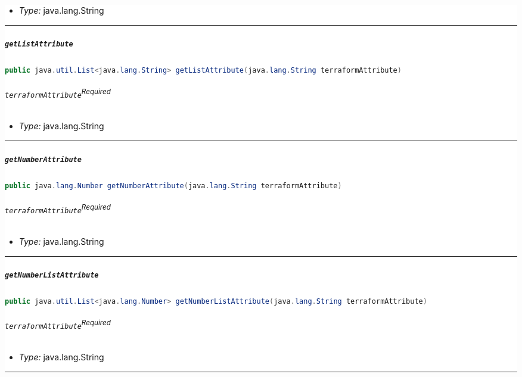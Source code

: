 - *Type:* java.lang.String

---

##### `getListAttribute` <a name="getListAttribute" id="@cdktf/provider-snowflake.dataSnowflakeAccounts.DataSnowflakeAccountsAccountsShowOutputOutputReference.getListAttribute"></a>

```java
public java.util.List<java.lang.String> getListAttribute(java.lang.String terraformAttribute)
```

###### `terraformAttribute`<sup>Required</sup> <a name="terraformAttribute" id="@cdktf/provider-snowflake.dataSnowflakeAccounts.DataSnowflakeAccountsAccountsShowOutputOutputReference.getListAttribute.parameter.terraformAttribute"></a>

- *Type:* java.lang.String

---

##### `getNumberAttribute` <a name="getNumberAttribute" id="@cdktf/provider-snowflake.dataSnowflakeAccounts.DataSnowflakeAccountsAccountsShowOutputOutputReference.getNumberAttribute"></a>

```java
public java.lang.Number getNumberAttribute(java.lang.String terraformAttribute)
```

###### `terraformAttribute`<sup>Required</sup> <a name="terraformAttribute" id="@cdktf/provider-snowflake.dataSnowflakeAccounts.DataSnowflakeAccountsAccountsShowOutputOutputReference.getNumberAttribute.parameter.terraformAttribute"></a>

- *Type:* java.lang.String

---

##### `getNumberListAttribute` <a name="getNumberListAttribute" id="@cdktf/provider-snowflake.dataSnowflakeAccounts.DataSnowflakeAccountsAccountsShowOutputOutputReference.getNumberListAttribute"></a>

```java
public java.util.List<java.lang.Number> getNumberListAttribute(java.lang.String terraformAttribute)
```

###### `terraformAttribute`<sup>Required</sup> <a name="terraformAttribute" id="@cdktf/provider-snowflake.dataSnowflakeAccounts.DataSnowflakeAccountsAccountsShowOutputOutputReference.getNumberListAttribute.parameter.terraformAttribute"></a>

- *Type:* java.lang.String

---